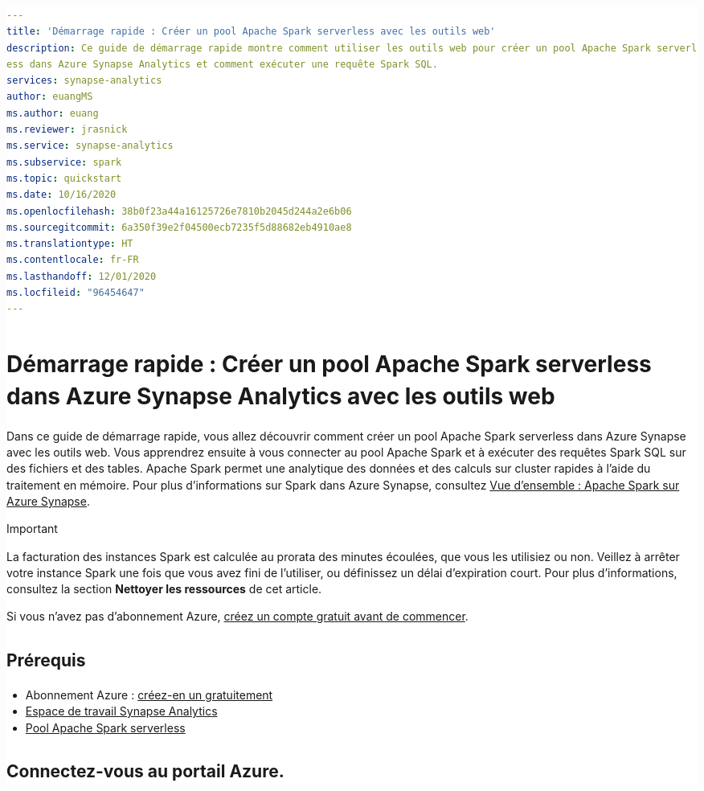```yaml
---
title: 'Démarrage rapide : Créer un pool Apache Spark serverless avec les outils web'
description: Ce guide de démarrage rapide montre comment utiliser les outils web pour créer un pool Apache Spark serverless dans Azure Synapse Analytics et comment exécuter une requête Spark SQL.
services: synapse-analytics
author: euangMS
ms.author: euang
ms.reviewer: jrasnick
ms.service: synapse-analytics
ms.subservice: spark
ms.topic: quickstart
ms.date: 10/16/2020
ms.openlocfilehash: 38b0f23a44a16125726e7810b2045d244a2e6b06
ms.sourcegitcommit: 6a350f39e2f04500ecb7235f5d88682eb4910ae8
ms.translationtype: HT
ms.contentlocale: fr-FR
ms.lasthandoff: 12/01/2020
ms.locfileid: "96454647"
---
```

# <a name="quickstart-create-a-serverless-apache-spark-pool-in-azure-synapse-analytics-using-web-tools"></a>Démarrage rapide : Créer un pool Apache Spark serverless dans Azure Synapse Analytics avec les outils web

Dans ce guide de démarrage rapide, vous allez découvrir comment créer un pool Apache Spark serverless dans Azure Synapse avec les outils web. Vous apprendrez ensuite à vous connecter au pool Apache Spark et à exécuter des requêtes Spark SQL sur des fichiers et des tables. Apache Spark permet une analytique des données et des calculs sur cluster rapides à l’aide du traitement en mémoire. Pour plus d’informations sur Spark dans Azure Synapse, consultez [Vue d’ensemble : Apache Spark sur Azure Synapse](./spark/apache-spark-overview.md).

> [!IMPORTANT]
> La facturation des instances Spark est calculée au prorata des minutes écoulées, que vous les utilisiez ou non. Veillez à arrêter votre instance Spark une fois que vous avez fini de l’utiliser, ou définissez un délai d’expiration court. Pour plus d’informations, consultez la section **Nettoyer les ressources** de cet article.

Si vous n’avez pas d’abonnement Azure, [créez un compte gratuit avant de commencer](https://azure.microsoft.com/free/).

## <a name="prerequisites"></a>Prérequis

- Abonnement Azure : [créez-en un gratuitement](https://azure.microsoft.com/free/)
- [Espace de travail Synapse Analytics](quickstart-create-workspace.md)
- [Pool Apache Spark serverless](quickstart-create-apache-spark-pool-studio.md)

## <a name="sign-in-to-the-azure-portal"></a>Connectez-vous au portail Azure.
